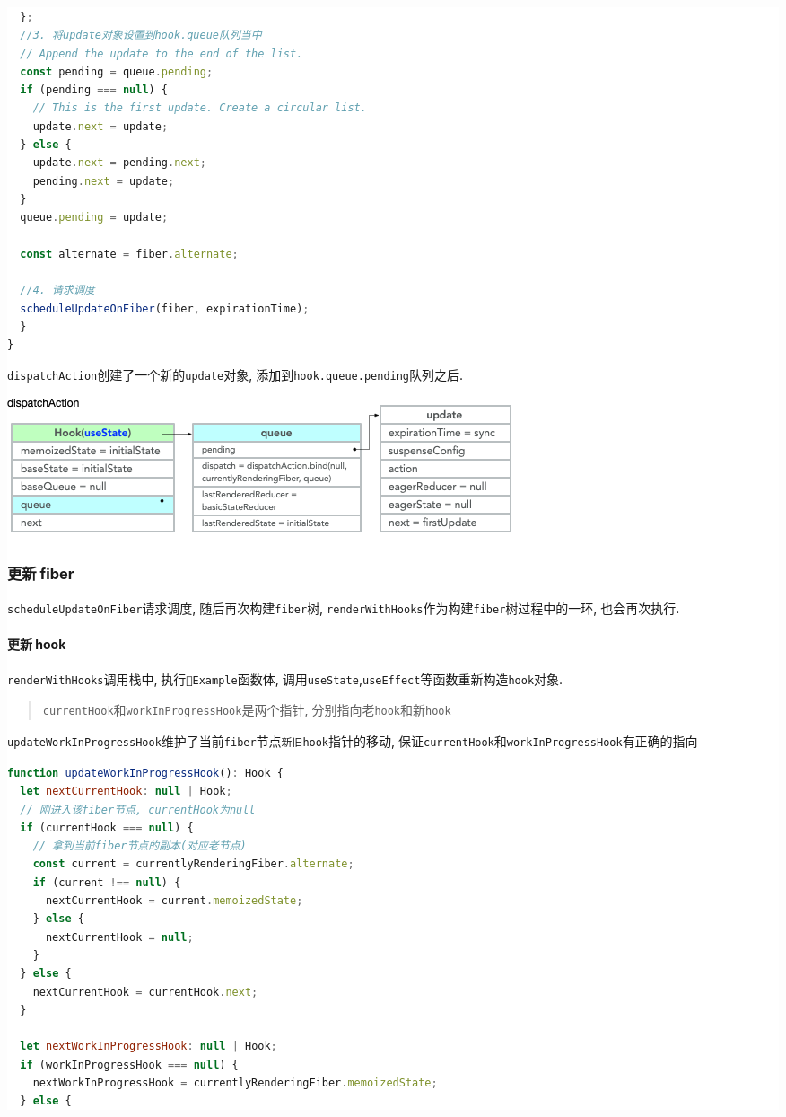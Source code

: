 ```js
  };
  //3. 将update对象设置到hook.queue队列当中
  // Append the update to the end of the list.
  const pending = queue.pending;
  if (pending === null) {
    // This is the first update. Create a circular list.
    update.next = update;
  } else {
    update.next = pending.next;
    pending.next = update;
  }
  queue.pending = update;

  const alternate = fiber.alternate;

  //4. 请求调度
  scheduleUpdateOnFiber(fiber, expirationTime);
  }
}
```

`dispatchAction`创建了一个新的`update`对象, 添加到`hook.queue.pending`队列之后.

![](../../snapshots/hook/dispatchAction.png)

### 更新 fiber

`scheduleUpdateOnFiber`请求调度, 随后再次构建`fiber`树, `renderWithHooks`作为构建`fiber`树过程中的一环, 也会再次执行.

#### 更新 hook

`renderWithHooks`调用栈中, 执行`Example`函数体, 调用`useState`,`useEffect`等函数重新构造`hook`对象.

> `currentHook`和`workInProgressHook`是两个指针, 分别指向老`hook`和新`hook`

`updateWorkInProgressHook`维护了当前`fiber`节点`新旧hook`指针的移动, 保证`currentHook`和`workInProgressHook`有正确的指向

```js
function updateWorkInProgressHook(): Hook {
  let nextCurrentHook: null | Hook;
  // 刚进入该fiber节点, currentHook为null
  if (currentHook === null) {
    // 拿到当前fiber节点的副本(对应老节点)
    const current = currentlyRenderingFiber.alternate;
    if (current !== null) {
      nextCurrentHook = current.memoizedState;
    } else {
      nextCurrentHook = null;
    }
  } else {
    nextCurrentHook = currentHook.next;
  }

  let nextWorkInProgressHook: null | Hook;
  if (workInProgressHook === null) {
    nextWorkInProgressHook = currentlyRenderingFiber.memoizedState;
  } else {
```
